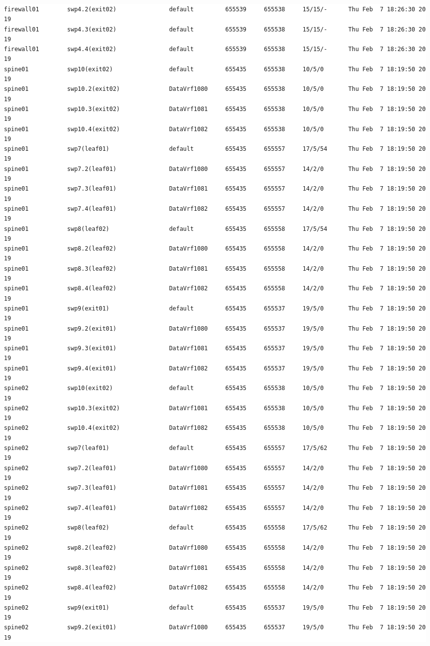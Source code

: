     firewall01        swp4.2(exit02)               default         655539     655538     15/15/-      Thu Feb  7 18:26:30 2019
    firewall01        swp4.3(exit02)               default         655539     655538     15/15/-      Thu Feb  7 18:26:30 2019
    firewall01        swp4.4(exit02)               default         655539     655538     15/15/-      Thu Feb  7 18:26:30 2019
    spine01           swp10(exit02)                default         655435     655538     10/5/0       Thu Feb  7 18:19:50 2019
    spine01           swp10.2(exit02)              DataVrf1080     655435     655538     10/5/0       Thu Feb  7 18:19:50 2019
    spine01           swp10.3(exit02)              DataVrf1081     655435     655538     10/5/0       Thu Feb  7 18:19:50 2019
    spine01           swp10.4(exit02)              DataVrf1082     655435     655538     10/5/0       Thu Feb  7 18:19:50 2019
    spine01           swp7(leaf01)                 default         655435     655557     17/5/54      Thu Feb  7 18:19:50 2019
    spine01           swp7.2(leaf01)               DataVrf1080     655435     655557     14/2/0       Thu Feb  7 18:19:50 2019
    spine01           swp7.3(leaf01)               DataVrf1081     655435     655557     14/2/0       Thu Feb  7 18:19:50 2019
    spine01           swp7.4(leaf01)               DataVrf1082     655435     655557     14/2/0       Thu Feb  7 18:19:50 2019
    spine01           swp8(leaf02)                 default         655435     655558     17/5/54      Thu Feb  7 18:19:50 2019
    spine01           swp8.2(leaf02)               DataVrf1080     655435     655558     14/2/0       Thu Feb  7 18:19:50 2019
    spine01           swp8.3(leaf02)               DataVrf1081     655435     655558     14/2/0       Thu Feb  7 18:19:50 2019
    spine01           swp8.4(leaf02)               DataVrf1082     655435     655558     14/2/0       Thu Feb  7 18:19:50 2019
    spine01           swp9(exit01)                 default         655435     655537     19/5/0       Thu Feb  7 18:19:50 2019
    spine01           swp9.2(exit01)               DataVrf1080     655435     655537     19/5/0       Thu Feb  7 18:19:50 2019
    spine01           swp9.3(exit01)               DataVrf1081     655435     655537     19/5/0       Thu Feb  7 18:19:50 2019
    spine01           swp9.4(exit01)               DataVrf1082     655435     655537     19/5/0       Thu Feb  7 18:19:50 2019
    spine02           swp10(exit02)                default         655435     655538     10/5/0       Thu Feb  7 18:19:50 2019
    spine02           swp10.3(exit02)              DataVrf1081     655435     655538     10/5/0       Thu Feb  7 18:19:50 2019
    spine02           swp10.4(exit02)              DataVrf1082     655435     655538     10/5/0       Thu Feb  7 18:19:50 2019
    spine02           swp7(leaf01)                 default         655435     655557     17/5/62      Thu Feb  7 18:19:50 2019
    spine02           swp7.2(leaf01)               DataVrf1080     655435     655557     14/2/0       Thu Feb  7 18:19:50 2019
    spine02           swp7.3(leaf01)               DataVrf1081     655435     655557     14/2/0       Thu Feb  7 18:19:50 2019
    spine02           swp7.4(leaf01)               DataVrf1082     655435     655557     14/2/0       Thu Feb  7 18:19:50 2019
    spine02           swp8(leaf02)                 default         655435     655558     17/5/62      Thu Feb  7 18:19:50 2019
    spine02           swp8.2(leaf02)               DataVrf1080     655435     655558     14/2/0       Thu Feb  7 18:19:50 2019
    spine02           swp8.3(leaf02)               DataVrf1081     655435     655558     14/2/0       Thu Feb  7 18:19:50 2019
    spine02           swp8.4(leaf02)               DataVrf1082     655435     655558     14/2/0       Thu Feb  7 18:19:50 2019
    spine02           swp9(exit01)                 default         655435     655537     19/5/0       Thu Feb  7 18:19:50 2019
    spine02           swp9.2(exit01)               DataVrf1080     655435     655537     19/5/0       Thu Feb  7 18:19:50 2019